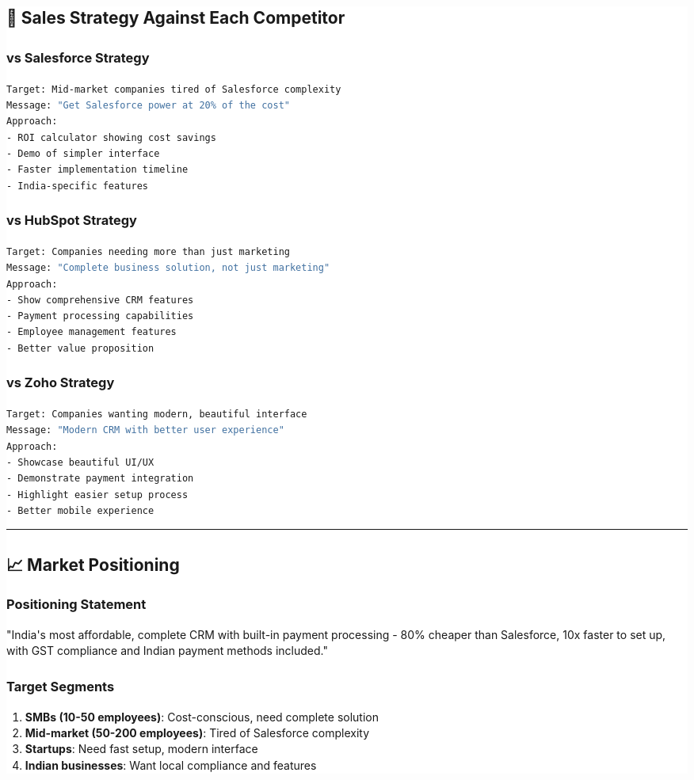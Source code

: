 
## 🎯 **Sales Strategy Against Each Competitor**

### **vs Salesforce Strategy**
```bash
Target: Mid-market companies tired of Salesforce complexity
Message: "Get Salesforce power at 20% of the cost"
Approach: 
- ROI calculator showing cost savings
- Demo of simpler interface
- Faster implementation timeline
- India-specific features
```

### **vs HubSpot Strategy**
```bash
Target: Companies needing more than just marketing
Message: "Complete business solution, not just marketing"
Approach:
- Show comprehensive CRM features
- Payment processing capabilities
- Employee management features
- Better value proposition
```

### **vs Zoho Strategy**
```bash
Target: Companies wanting modern, beautiful interface
Message: "Modern CRM with better user experience"
Approach:
- Showcase beautiful UI/UX
- Demonstrate payment integration
- Highlight easier setup process
- Better mobile experience
```

---

## 📈 **Market Positioning**

### **Positioning Statement**
"India's most affordable, complete CRM with built-in payment processing - 80% cheaper than Salesforce, 10x faster to set up, with GST compliance and Indian payment methods included."

### **Target Segments**
1. **SMBs (10-50 employees)**: Cost-conscious, need complete solution
2. **Mid-market (50-200 employees)**: Tired of Salesforce complexity
3. **Startups**: Need fast setup, modern interface
4. **Indian businesses**: Want local compliance and features
